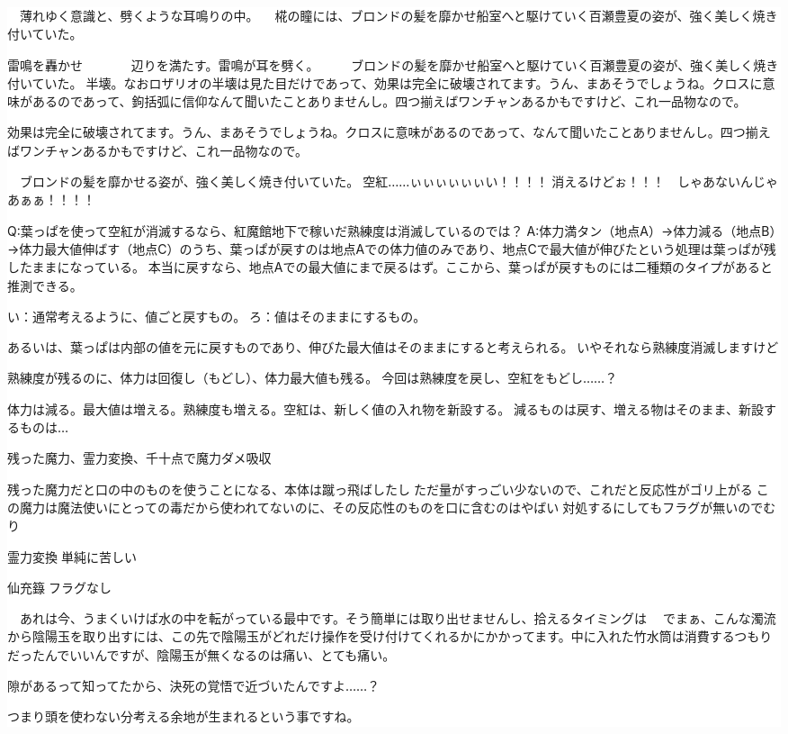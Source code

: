 　薄れゆく意識と、劈くような耳鳴りの中。
　椛の瞳には、ブロンドの髪を靡かせ船室へと駆けていく百瀬豊夏の姿が、強く美しく焼き付いていた。

雷鳴を轟かせ
　
　
　辺りを満たす。雷鳴が耳を劈く。
　
　ブロンドの髪を靡かせ船室へと駆けていく百瀬豊夏の姿が、強く美しく焼き付いていた。
半壊。なおロザリオの半壊は見た目だけであって、効果は完全に破壊されてます。うん、まあそうでしょうね。クロスに意味があるのであって、鉤括弧に信仰なんて聞いたことありませんし。四つ揃えばワンチャンあるかもですけど、これ一品物なので。

効果は完全に破壊されてます。うん、まあそうでしょうね。クロスに意味があるのであって、なんて聞いたことありませんし。四つ揃えばワンチャンあるかもですけど、これ一品物なので。


　ブロンドの髪を靡かせる姿が、強く美しく焼き付いていた。
空紅……ぃぃぃぃぃぃい！！！！
消えるけどぉ！！！　しゃあないんじゃあぁぁ！！！！



Q:葉っぱを使って空紅が消滅するなら、紅魔館地下で稼いだ熟練度は消滅しているのでは？
A:体力満タン（地点A）→体力減る（地点B）→体力最大値伸ばす（地点C）のうち、葉っぱが戻すのは地点Aでの体力値のみであり、地点Cで最大値が伸びたという処理は葉っぱが残したままになっている。
本当に戻すなら、地点Aでの最大値にまで戻るはず。ここから、葉っぱが戻すものには二種類のタイプがあると推測できる。

い：通常考えるように、値ごと戻すもの。
ろ：値はそのままにするもの。

あるいは、葉っぱは内部の値を元に戻すものであり、伸びた最大値はそのままにすると考えられる。
いやそれなら熟練度消滅しますけど

熟練度が残るのに、体力は回復し（もどし）、体力最大値も残る。
今回は熟練度を戻し、空紅をもどし……？

体力は減る。最大値は増える。熟練度も増える。空紅は、新しく値の入れ物を新設する。
減るものは戻す、増える物はそのまま、新設するものは…


残った魔力、霊力変換、千十点で魔力ダメ吸収


残った魔力だと口の中のものを使うことになる、本体は蹴っ飛ばしたし
ただ量がすっごい少ないので、これだと反応性がゴリ上がる
この魔力は魔法使いにとっての毒だから使われてないのに、その反応性のものを口に含むのはやばい
対処するにしてもフラグが無いのでむり

霊力変換
単純に苦しい

仙充籙
フラグなし



　あれは今、うまくいけば水の中を転がっている最中です。そう簡単には取り出せませんし、拾えるタイミングは
　でまぁ、こんな濁流から陰陽玉を取り出すには、この先で陰陽玉がどれだけ操作を受け付けてくれるかにかかってます。中に入れた竹水筒は消費するつもりだったんでいいんですが、陰陽玉が無くなるのは痛い、とても痛い。

隙があるって知ってたから、決死の覚悟で近づいたんですよ……？　


つまり頭を使わない分考える余地が生まれるという事ですね。
